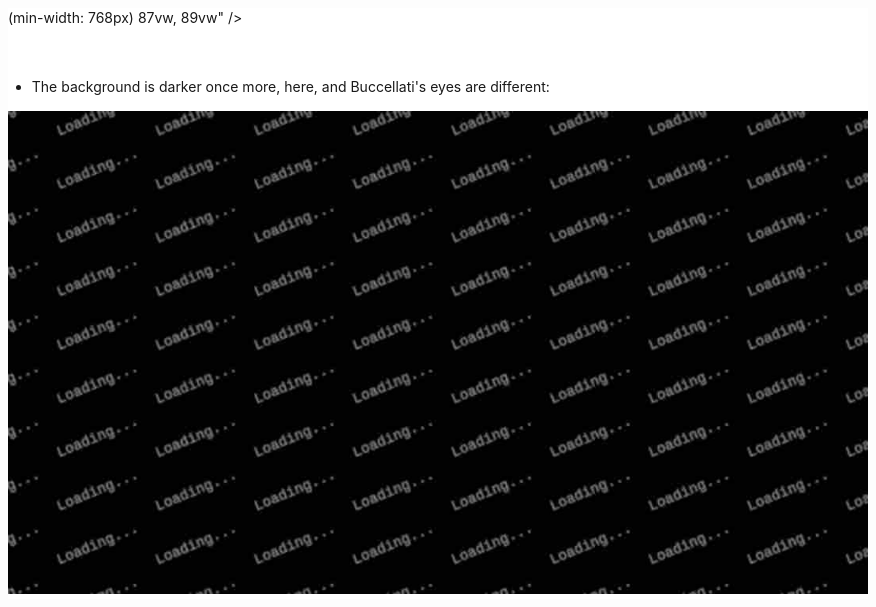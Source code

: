  (min-width: 768px) 87vw,
 89vw" />
</div>

<br>

- The background is darker once more, here, and Buccellati's eyes are different:

<div id="container1" class="twentytwenty-container">
 <img width="100%" height="100%" class="lazyload" src="./../images/loading.jpg"
 data-src="./../images/VA30/tv-24860-1090px.jpg"
 data-srcset="./../images/VA30/tv-24860-512px.jpg 512w,
 ./../images/VA30/tv-24860-768px.jpg 768w,
 ./../images/VA30/tv-24860-1090px.jpg 1090w"
 sizes="(min-width: 1218px) 1090px,
 (min-width: 768px) 87vw,
 89vw" />